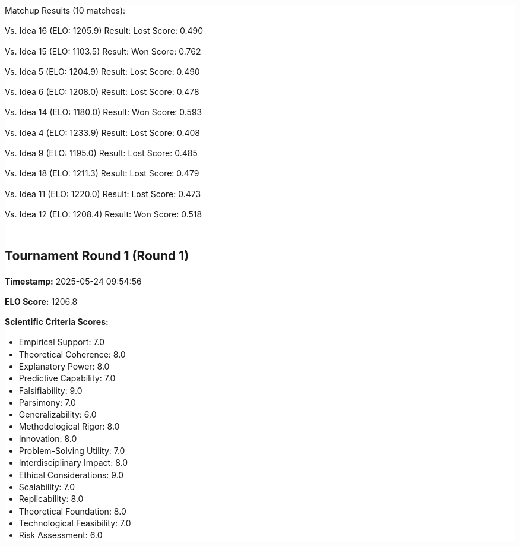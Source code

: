 Matchup Results (10 matches):

Vs. Idea 16 (ELO: 1205.9)
Result: Lost
Score: 0.490

Vs. Idea 15 (ELO: 1103.5)
Result: Won
Score: 0.762

Vs. Idea 5 (ELO: 1204.9)
Result: Lost
Score: 0.490

Vs. Idea 6 (ELO: 1208.0)
Result: Lost
Score: 0.478

Vs. Idea 14 (ELO: 1180.0)
Result: Won
Score: 0.593

Vs. Idea 4 (ELO: 1233.9)
Result: Lost
Score: 0.408

Vs. Idea 9 (ELO: 1195.0)
Result: Lost
Score: 0.485

Vs. Idea 18 (ELO: 1211.3)
Result: Lost
Score: 0.479

Vs. Idea 11 (ELO: 1220.0)
Result: Lost
Score: 0.473

Vs. Idea 12 (ELO: 1208.4)
Result: Won
Score: 0.518


---

## Tournament Round 1 (Round 1)

**Timestamp:** 2025-05-24 09:54:56

**ELO Score:** 1206.8

**Scientific Criteria Scores:**

- Empirical Support: 7.0
- Theoretical Coherence: 8.0
- Explanatory Power: 8.0
- Predictive Capability: 7.0
- Falsifiability: 9.0
- Parsimony: 7.0
- Generalizability: 6.0
- Methodological Rigor: 8.0
- Innovation: 8.0
- Problem-Solving Utility: 7.0
- Interdisciplinary Impact: 8.0
- Ethical Considerations: 9.0
- Scalability: 7.0
- Replicability: 8.0
- Theoretical Foundation: 8.0
- Technological Feasibility: 7.0
- Risk Assessment: 6.0